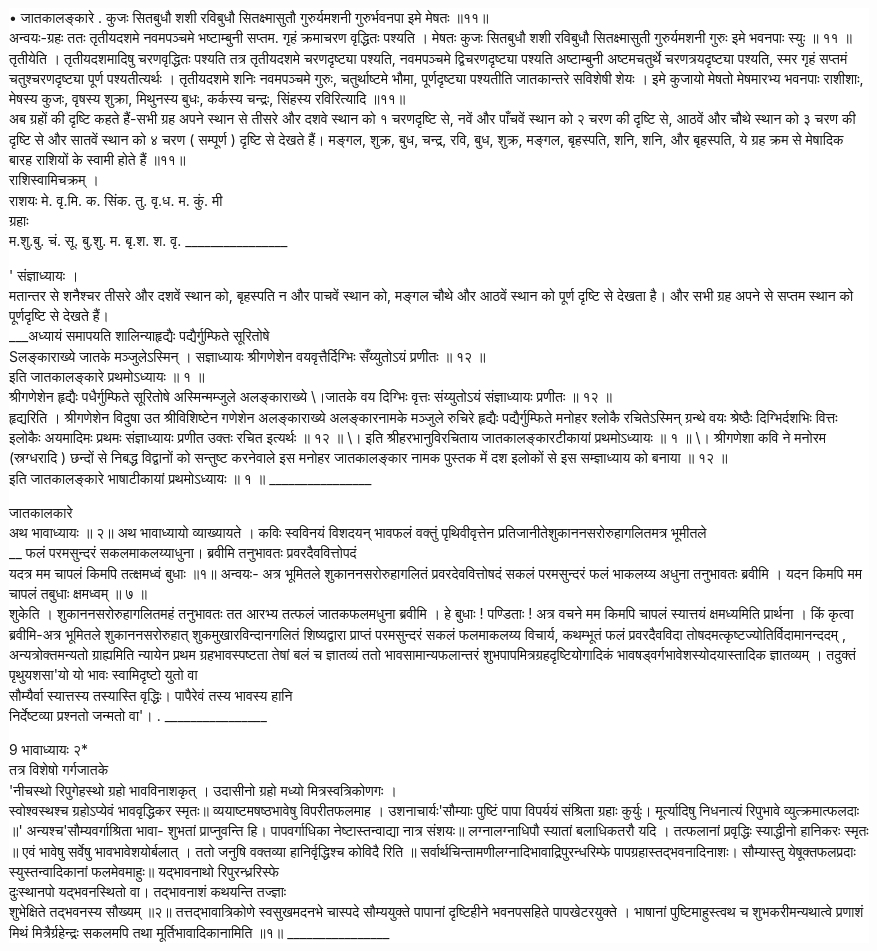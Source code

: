 • जातकालङ्कारे . कुजः सितबुधौ शशी रविबुधौ सितक्ष्मासुतौ गुरुर्यमशनी गुरुर्भवनपा इमे मेषतः ॥११॥  
अन्वयः-ग्रहः ततः तृतीयदशमे नवमपञ्चमे भष्टाम्बुनी सप्तम. गृहं क्रमाचरण वृद्धितः पश्यति । मेषतः कुजः सितबुधौ शशी रविबुधौ सितक्ष्मासुती गुरुर्यमशनी गुरुः इमे भवनपाः स्युः ॥ ११ ॥  
तृतीयेति । तृतीयदशमादिषु चरणवृद्धितः पश्यति तत्र तृतीयदशमे चरणदृष्ट्या पश्यति, नवमपञ्चमे द्विचरणदृष्ट्या पश्यति अष्टाम्बुनी अष्टमचतुर्थे चरणत्रयदृष्ट्या पश्यति, स्मर गृहं सप्तमं चतुश्चरणदृष्ट्या पूर्ण पश्यतीत्यर्थः । तृतीयदशमे शनिः नवमपञ्चमे गुरुः, चतुर्थाष्टमे भौमा, पूर्णदृष्ट्या पश्यतीति जातकान्तरे सविशेषी शेयः । इमे कुजायो मेषतो मेषमारभ्य भवनपाः राशीशाः, मेषस्य कुजः, वृषस्य शुक्रा, मिथुनस्य बुधः, कर्कस्य चन्द्रः, सिंहस्य रविरित्यादि ॥११॥  
अब ग्रहों की दृष्टि कहते हैं-सभी ग्रह अपने स्थान से तीसरे और दशवे स्थान को १ चरणदृष्टि से, नवें और पाँचवें स्थान को २ चरण की दृष्टि से, आठवें और चौथे स्थान को ३ चरण की दृष्टि से और सातवें स्थान को ४ चरण ( सम्पूर्ण ) दृष्टि से देखते हैं। मङ्गल, शुक्र, बुध, चन्द्र, रवि, बुध, शुक्र, मङ्गल, बृहस्पति, शनि, शनि, और बृहस्पति, ये ग्रह क्रम से मेषादिक बारह राशियों के स्वामी होते हैं ॥११॥  
राशिस्वामिचक्रम् ।  
राशयः मे. वृ.मि. क. सिंक. तु. वृ.ध. म. कुं. मी  
ग्रहाः  
म.शु.बु. चं. सू. बु.शु. म. बृ.श. श. वृ. \_\_\_\_\_\_\_\_\_\_\_\_\_\_\_\_

' संज्ञाध्यायः ।  
मतान्तर से शनैश्चर तीसरे और दशवें स्थान को, बृहस्पति न और पाचवें स्थान को, मङ्गल चौथे और आठवें स्थान को पूर्ण दृष्टि से देखता है। और सभी ग्रह अपने से सप्तम स्थान को पूर्णदृष्टि से देखते हैं।  
\_\_\_अध्यायं समापयति शालिन्याहृद्यैः पद्यैर्गुम्फिते सूरितोषे  
Sलङ्काराख्ये जातके मञ्जुलेऽस्मिन् । सज्ञाध्यायः श्रीगणेशेन वयवृत्तैर्दिग्भिः सँय्युतोऽयं प्रणीतः ॥ १२ ॥  
इति जातकालङ्कारे प्रथमोऽध्यायः ॥ १ ॥  
श्रीगणेशेन हृद्यैः पधैर्गुम्फिते सूरितोषे अस्मिन्मम्जुले अलङ्काराख्ये \।जातके वय दिग्भिः वृत्तः संय्युतोऽयं संज्ञाध्यायः प्रणीतः ॥ १२ ॥  
हृद्यरिति । श्रीगणेशेन विदुषा उत श्रीविशिष्टेन गणेशेन अलङ्काराख्ये अलङ्कारनामके मञ्जुले रुचिरे हृद्यैः पद्यैर्गुम्फिते मनोहर श्लोकै रचितेऽस्मिन् ग्रन्थे वयः श्रेष्ठैः दिग्भिर्दशभिः वित्तः इलोकैः अयमादिमः प्रथमः संज्ञाध्यायः प्रणीत उक्तः रचित इत्यर्थः ॥ १२ ॥ \। इति श्रीहरभानुविरचिताय जातकालङ्कारटीकायां प्रथमोऽध्यायः ॥ १ ॥ \। श्रीगणेशा कवि ने मनोरम (स्रग्धरादि ) छन्दों से निबद्ध विद्वानों को सन्तुष्ट करनेवाले इस मनोहर जातकालङ्कार नामक पुस्तक में दश इलोकों से इस सम्ज्ञाध्याय को बनाया ॥ १२ ॥  
इति जातकालङ्कारे भाषाटीकायां प्रथमोऽध्यायः ॥ १ ॥ \_\_\_\_\_\_\_\_\_\_\_\_\_\_\_\_

जातकालकारे  
अथ भावाध्यायः ॥ २॥ अथ भावाध्यायो व्याख्यायते । कविः स्वविनयं विशदयन् भावफलं वक्तुं पृथिवीवृत्तेन प्रतिजानीतेशुकाननसरोरुहागलितमत्र भूमीतले  
\_\_ फलं परमसुन्दरं सकलमाकलय्याधुना। ब्रवीमि तनुभावतः प्रवरदैववित्तोपदं  
यदत्र मम चापलं किमपि तत्क्षमध्वं बुधाः ॥१॥ अन्वयः- अत्र भूमितले शुकाननसरोरुहागलितं प्रवरदेववित्तोषदं सकलं परमसुन्दरं फलं भाकलय्य अधुना तनुभावतः ब्रवीमि । यदन किमपि मम चापलं तबुधाः क्षमध्वम् ॥ ७ ॥  
शुकेति । शुकाननसरोरुहागलितमहं तनुभावतः तत आरभ्य तत्फलं जातकफलमधुना ब्रवीमि । हे बुधाः ! पण्डिताः ! अत्र वचने मम किमपि चापलं स्यात्तयं क्षमध्यमिति प्रार्थना । किं कृत्वा ब्रवीमि-अत्र भूमितले शुकाननसरोरुहात् शुकमुखारविन्दानगलितं शिष्यद्वारा प्राप्तं परमसुन्दरं सकलं फलमाकलय्य विचार्य, कथम्भूतं फलं प्रवरदैवविदा तोषदमत्कृष्टज्योतिर्विदामानन्ददम् , अन्यत्रोक्तमन्यतो ग्राह्यमिति न्यायेन प्रथम ग्रहभावस्पष्टता तेषां बलं च ज्ञातव्यं ततो भावसामान्यफलान्तरं शुभपापमित्रग्रहदृष्टियोगादिकं भावषड्वर्गभावेशस्योदयास्तादिक ज्ञातव्यम् । तदुक्तं पृथुयशसा'यो यो भावः स्वामिदृष्टो युतो वा  
सौम्यैर्वा स्यात्तस्य तस्यास्ति वृद्धिः। पापैरेवं तस्य भावस्य हानि  
निर्देष्टव्या प्रश्नतो जन्मतो वा'। . \_\_\_\_\_\_\_\_\_\_\_\_\_\_\_\_

9 भावाध्यायः २\*  
तत्र विशेषो गर्गजातके  
'नीचस्थो रिपुगेहस्थो ग्रहो भावविनाशकृत् । उदासीनो ग्रहो मध्यो मित्रस्वत्रिकोणगः ।  
स्वोश्वस्थश्च ग्रहोऽप्येवं भाववृद्धिकर स्मृतः॥ व्ययाष्टमषष्ठभावेषु विपरीतफलमाह । उशनाचार्यः'सौम्याः पुष्टिं पापा विपर्ययं संश्रिता ग्रहाः कुर्युः। मूर्त्यादिषु निधनात्यं रिपुभावे व्युत्क्रमात्फलदाः ॥' अन्यश्च'सौम्यवर्गाश्रिता भावा- शुभतां प्राप्नुवन्ति हि। पापवर्गाधिका नेष्टास्तन्वाद्या नात्र संशयः॥ लग्नालग्नाधिपौ स्यातां बलाधिकतरौ यदि । तत्फलानां प्रवृद्धिः स्याद्धीनो हानिकरः स्मृतः ॥ एवं भावेषु सर्वेषु भावभावेशयोर्बलात् । ततो जनुषि वक्तव्या हानिर्वृद्धिश्च कोविदै रिति ॥ सर्वार्थचिन्तामणीलग्नादिभावाद्रिपुरन्धरिम्फे पापग्रहास्तद्भवनादिनाशः। सौम्यास्तु येषूक्तफलप्रदाः स्युस्तन्वादिकानां फलमेवमाहुः॥ यद्भावनाथो रिपुरन्ध्ररिस्फे  
दुःस्थानपो यद्भवनस्थितो वा। तद्भावनाशं कथयन्ति तज्ज्ञाः  
शुभेक्षिते तद्भवनस्य सौख्यम् ॥२॥ तत्तद्भावात्रिकोणे स्वसुखमदनभे चास्पदे सौम्ययुक्ते पापानां दृष्टिहीने भवनपसहिते पापखेटरयुक्ते । भाषानां पुष्टिमाहुस्त्वथ च शुभकरीमन्यथात्वे प्रणाशं मिथं मित्रैर्ग्रहेन्द्रः सकलमपि तथा मूर्तिभावादिकानामिति ॥१॥ \_\_\_\_\_\_\_\_\_\_\_\_\_\_\_\_
